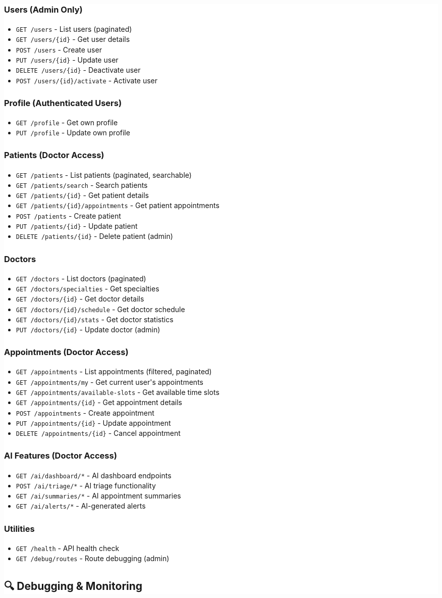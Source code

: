### Users (Admin Only)
- `GET /users` - List users (paginated)
- `GET /users/{id}` - Get user details
- `POST /users` - Create user
- `PUT /users/{id}` - Update user
- `DELETE /users/{id}` - Deactivate user
- `POST /users/{id}/activate` - Activate user

### Profile (Authenticated Users)
- `GET /profile` - Get own profile
- `PUT /profile` - Update own profile

### Patients (Doctor Access)
- `GET /patients` - List patients (paginated, searchable)
- `GET /patients/search` - Search patients
- `GET /patients/{id}` - Get patient details
- `GET /patients/{id}/appointments` - Get patient appointments
- `POST /patients` - Create patient
- `PUT /patients/{id}` - Update patient
- `DELETE /patients/{id}` - Delete patient (admin)

### Doctors
- `GET /doctors` - List doctors (paginated)
- `GET /doctors/specialties` - Get specialties
- `GET /doctors/{id}` - Get doctor details
- `GET /doctors/{id}/schedule` - Get doctor schedule
- `GET /doctors/{id}/stats` - Get doctor statistics
- `PUT /doctors/{id}` - Update doctor (admin)

### Appointments (Doctor Access)
- `GET /appointments` - List appointments (filtered, paginated)
- `GET /appointments/my` - Get current user's appointments
- `GET /appointments/available-slots` - Get available time slots
- `GET /appointments/{id}` - Get appointment details
- `POST /appointments` - Create appointment
- `PUT /appointments/{id}` - Update appointment
- `DELETE /appointments/{id}` - Cancel appointment

### AI Features (Doctor Access)
- `GET /ai/dashboard/*` - AI dashboard endpoints
- `POST /ai/triage/*` - AI triage functionality
- `GET /ai/summaries/*` - AI appointment summaries
- `GET /ai/alerts/*` - AI-generated alerts

### Utilities
- `GET /health` - API health check
- `GET /debug/routes` - Route debugging (admin)

## 🔍 Debugging & Monitoring
